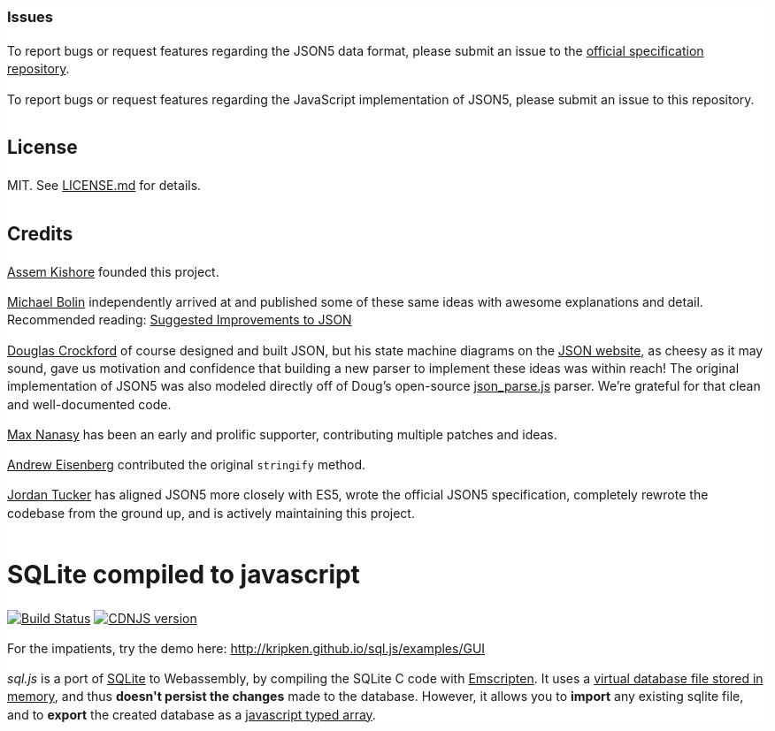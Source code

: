 ### Issues
To report bugs or request features regarding the JSON5 data format, please
submit an issue to the [official specification
repository](https://github.com/json5/json5-spec).

To report bugs or request features regarding the JavaScript implementation of
JSON5, please submit an issue to this repository.

## License
MIT. See [LICENSE.md](./LICENSE.md) for details.

## Credits
[Assem Kishore](https://github.com/aseemk) founded this project.

[Michael Bolin](http://bolinfest.com/) independently arrived at and published
some of these same ideas with awesome explanations and detail. Recommended
reading: [Suggested Improvements to JSON](http://bolinfest.com/essays/json.html)

[Douglas Crockford](http://www.crockford.com/) of course designed and built
JSON, but his state machine diagrams on the [JSON website](http://json.org/), as
cheesy as it may sound, gave us motivation and confidence that building a new
parser to implement these ideas was within reach! The original
implementation of JSON5 was also modeled directly off of Doug’s open-source
[json_parse.js] parser. We’re grateful for that clean and well-documented
code.

[json_parse.js]:
https://github.com/douglascrockford/JSON-js/blob/03157639c7a7cddd2e9f032537f346f1a87c0f6d/json_parse.js

[Max Nanasy](https://github.com/MaxNanasy) has been an early and prolific
supporter, contributing multiple patches and ideas.

[Andrew Eisenberg](https://github.com/aeisenberg) contributed the original
`stringify` method.

[Jordan Tucker](https://github.com/jordanbtucker) has aligned JSON5 more closely
with ES5, wrote the official JSON5 specification, completely rewrote the
codebase from the ground up, and is actively maintaining this project.
# SQLite compiled to javascript
[![Build Status](https://travis-ci.org/kripken/sql.js.svg?branch=master)](http://travis-ci.org/kripken/sql.js) [![CDNJS version](https://img.shields.io/cdnjs/v/sql.js.svg)](https://cdnjs.com/libraries/sql.js)

For the impatients, try the demo here: http://kripken.github.io/sql.js/examples/GUI

*sql.js* is a port of [SQLite](http://sqlite.org/about.html) to Webassembly, by compiling the SQLite C code with [Emscripten](http://kripken.github.io/emscripten-site/docs/introducing_emscripten/about_emscripten.html). It uses a [virtual database file stored in memory](https://kripken.github.io/emscripten-site/docs/porting/files/file_systems_overview.html), and thus **doesn't persist the changes** made to the database. However, it allows you to **import** any existing sqlite file, and to **export** the created database as a [javascript typed array](https://developer.mozilla.org/en-US/docs/Web/JavaScript/Typed_arrays).


[paypal]: https://www.paypal.com/cgi-bin/webscr?cmd=_xclick&business=paypal@vakata.com&currency_code=USD&amount=&return=http://jstree.com/donation&item_name=Buy+me+a+coffee+for+jsTree
[Build Status]: https://travis-ci.org/json5/json5
[Coverage Status]: https://coveralls.io/github/json5/json5
[JSON]: https://tools.ietf.org/html/rfc7159
[ECMAScript 5.1]: https://www.ecma-international.org/ecma-262/5.1/
[IdentifierName]: https://www.ecma-international.org/ecma-262/5.1/#sec-7.6
[IEEE 754]: http://ieeexplore.ieee.org/servlet/opac?punumber=4610933